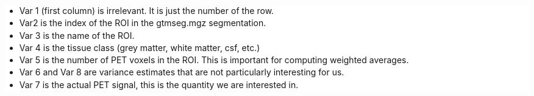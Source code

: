 - Var 1 (first column) is irrelevant. It is just the number of the row. 
- Var2 is the index of the ROI in the gtmseg.mgz segmentation. 
- Var 3 is the name of the ROI. 
-	Var 4 is the tissue class (grey matter, white matter, csf, etc.)
-	Var 5 is the number of PET voxels in the ROI. This is important for computing weighted averages.
-	Var 6 and Var 8 are variance estimates that are not particularly interesting for us. 
-	Var 7 is the actual PET signal, this is the quantity we are interested in.  
